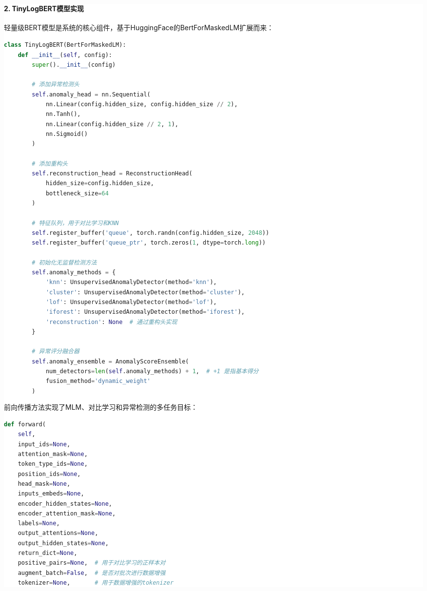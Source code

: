 ```
```

#### 2. TinyLogBERT模型实现

轻量级BERT模型是系统的核心组件，基于HuggingFace的BertForMaskedLM扩展而来：

```python
class TinyLogBERT(BertForMaskedLM):
    def __init__(self, config):
        super().__init__(config)
        
        # 添加异常检测头
        self.anomaly_head = nn.Sequential(
            nn.Linear(config.hidden_size, config.hidden_size // 2),
            nn.Tanh(),
            nn.Linear(config.hidden_size // 2, 1),
            nn.Sigmoid()
        )
        
        # 添加重构头
        self.reconstruction_head = ReconstructionHead(
            hidden_size=config.hidden_size,
            bottleneck_size=64
        )
        
        # 特征队列，用于对比学习和KNN
        self.register_buffer('queue', torch.randn(config.hidden_size, 2048))
        self.register_buffer('queue_ptr', torch.zeros(1, dtype=torch.long))
        
        # 初始化无监督检测方法
        self.anomaly_methods = {
            'knn': UnsupervisedAnomalyDetector(method='knn'),
            'cluster': UnsupervisedAnomalyDetector(method='cluster'),
            'lof': UnsupervisedAnomalyDetector(method='lof'),
            'iforest': UnsupervisedAnomalyDetector(method='iforest'),
            'reconstruction': None  # 通过重构头实现
        }
        
        # 异常评分融合器
        self.anomaly_ensemble = AnomalyScoreEnsemble(
            num_detectors=len(self.anomaly_methods) + 1,  # +1 是指基本得分
            fusion_method='dynamic_weight'
        )
```

前向传播方法实现了MLM、对比学习和异常检测的多任务目标：

```python
def forward(
    self,
    input_ids=None,
    attention_mask=None,
    token_type_ids=None,
    position_ids=None,
    head_mask=None,
    inputs_embeds=None,
    encoder_hidden_states=None,
    encoder_attention_mask=None,
    labels=None,
    output_attentions=None,
    output_hidden_states=None,
    return_dict=None,
    positive_pairs=None,  # 用于对比学习的正样本对
    augment_batch=False,  # 是否对批次进行数据增强
    tokenizer=None,       # 用于数据增强的tokenizer
```